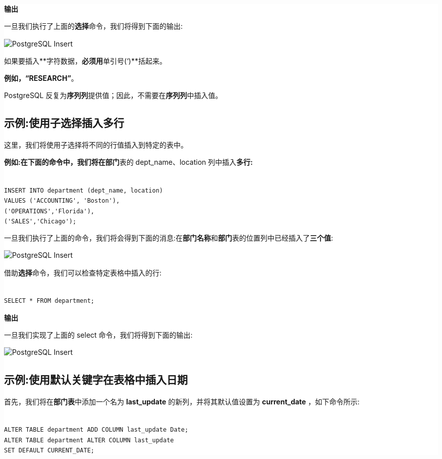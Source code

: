 **输出**

一旦我们执行了上面的**选择**命令，我们将得到下面的输出:

![PostgreSQL Insert](../Images/be8c54c91234efb75531dac8b6fffb19.png)

如果要插入**字符数据，**必须用**单引号(‘)**括起来。

**例如，“RESEARCH”**。

PostgreSQL 反复为**序列列**提供值；因此，不需要在**序列列**中插入值。

## 示例:使用子选择插入多行

这里，我们将使用子选择将不同的行值插入到特定的表中。

**例如:**在下面的命令中，我们将在**部门**表的 dept_name、location 列中插入**多行:**

```

INSERT INTO department (dept_name, location)
VALUES ('ACCOUNTING', 'Boston'),
('OPERATIONS','Florida'),
('SALES','Chicago');

```

一旦我们执行了上面的命令，我们将会得到下面的消息:在**部门名称**和**部门**表的位置列中已经插入了**三个值**:

![PostgreSQL Insert](../Images/0a32eed2e52f86dfccdd615425aa3eec.png)

借助**选择**命令，我们可以检查特定表格中插入的行:

```

SELECT * FROM department;

```

**输出**

一旦我们实现了上面的 select 命令，我们将得到下面的输出:

![PostgreSQL Insert](../Images/12e379eec8880325d3725c7a0d7262d5.png)

## 示例:使用默认关键字在表格中插入日期

首先，我们将在**部门表**中添加一个名为 **last_update** 的新列，并将其默认值设置为 **current_date** ，如下命令所示:

```

ALTER TABLE department ADD COLUMN last_update Date;
ALTER TABLE department ALTER COLUMN last_update
SET DEFAULT CURRENT_DATE;

```
